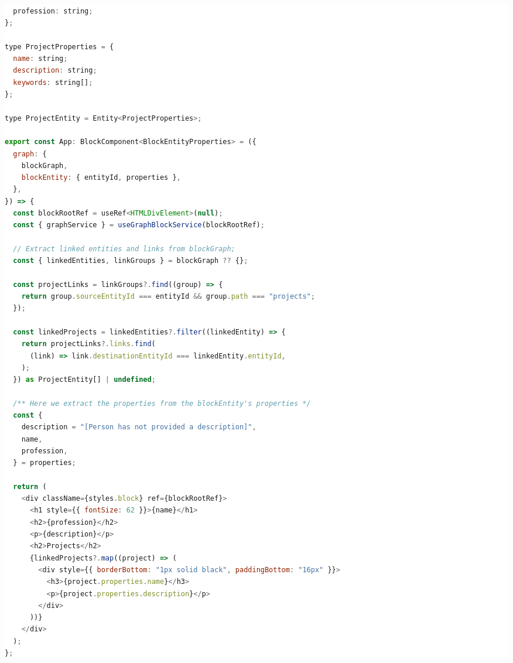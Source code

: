 ```js
  profession: string;
};

type ProjectProperties = {
  name: string;
  description: string;
  keywords: string[];
};

type ProjectEntity = Entity<ProjectProperties>;

export const App: BlockComponent<BlockEntityProperties> = ({
  graph: {
    blockGraph,
    blockEntity: { entityId, properties },
  },
}) => {
  const blockRootRef = useRef<HTMLDivElement>(null);
  const { graphService } = useGraphBlockService(blockRootRef);

  // Extract linked entities and links from blockGraph;
  const { linkedEntities, linkGroups } = blockGraph ?? {};

  const projectLinks = linkGroups?.find((group) => {
    return group.sourceEntityId === entityId && group.path === "projects";
  });

  const linkedProjects = linkedEntities?.filter((linkedEntity) => {
    return projectLinks?.links.find(
      (link) => link.destinationEntityId === linkedEntity.entityId,
    );
  }) as ProjectEntity[] | undefined;

  /** Here we extract the properties from the blockEntity's properties */
  const {
    description = "[Person has not provided a description]",
    name,
    profession,
  } = properties;

  return (
    <div className={styles.block} ref={blockRootRef}>
      <h1 style={{ fontSize: 62 }}>{name}</h1>
      <h2>{profession}</h2>
      <p>{description}</p>
      <h2>Projects</h2>
      {linkedProjects?.map((project) => (
        <div style={{ borderBottom: "1px solid black", paddingBottom: "16px" }}>
          <h3>{project.properties.name}</h3>
          <p>{project.properties.description}</p>
        </div>
      ))}
    </div>
  );
};
```
